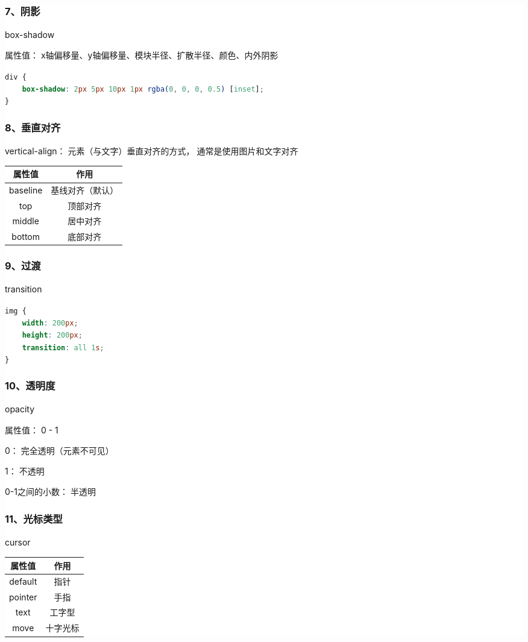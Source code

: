 ### 7、阴影

box-shadow

属性值： x轴偏移量、y轴偏移量、模块半径、扩散半径、颜色、内外阴影

```css
div {
    box-shadow: 2px 5px 10px 1px rgba(0, 0, 0, 0.5) [inset];
}
```

### 8、垂直对齐

vertical-align： 元素（与文字）垂直对齐的方式， 通常是使用图片和文字对齐

|  属性值  |       作用       |
| :------: | :--------------: |
| baseline | 基线对齐（默认） |
|   top    |     顶部对齐     |
|  middle  |     居中对齐     |
|  bottom  |     底部对齐     |

### 9、过渡

transition

```css
img {
    width: 200px;
    height: 200px;
    transition: all 1s;
}
```

### 10、透明度

opacity

属性值： 0 - 1

0： 完全透明（元素不可见）

1： 不透明

0-1之间的小数： 半透明

### 11、光标类型

cursor

| 属性值  |   作用   |
| :-----: | :------: |
| default |   指针   |
| pointer |   手指   |
|  text   |  工字型  |
|  move   | 十字光标 |
